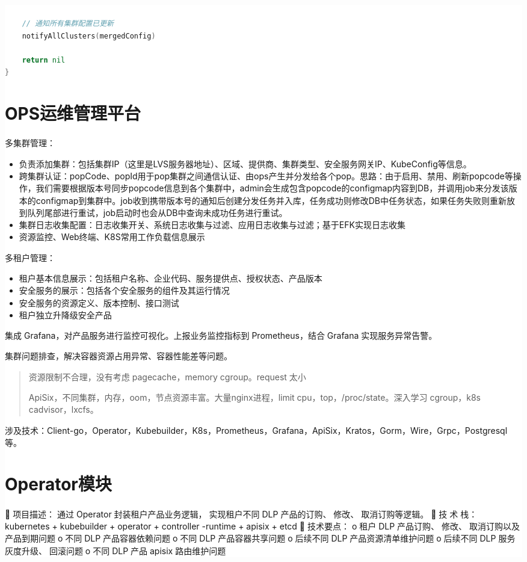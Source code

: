 ```go
    
    // 通知所有集群配置已更新
    notifyAllClusters(mergedConfig)
    
    return nil
}
```



# OPS运维管理平台

多集群管理：

- 负责添加集群：包括集群IP（这里是LVS服务器地址）、区域、提供商、集群类型、安全服务网关IP、KubeConfig等信息。
- 跨集群认证：popCode、popId用于pop集群之间通信认证、由ops产生并分发给各个pop。思路：由于启用、禁用、刷新popcode等操作，我们需要根据版本号同步popcode信息到各个集群中，admin会生成包含popcode的configmap内容到DB，并调用job来分发该版本的configmap到集群中。job收到携带版本号的通知后创建分发任务并入库，任务成功则修改DB中任务状态，如果任务失败则重新放到队列尾部进行重试，job启动时也会从DB中查询未成功任务进行重试。
- 集群日志收集配置：日志收集开关、系统日志收集与过滤、应用日志收集与过滤；基于EFK实现日志收集
- 资源监控、Web终端、K8S常用工作负载信息展示

多租户管理：

- 租户基本信息展示：包括租户名称、企业代码、服务提供点、授权状态、产品版本
- 安全服务的展示：包括各个安全服务的组件及其运行情况
- 安全服务的资源定义、版本控制、接口测试
- 租户独立升降级安全产品



集成 Grafana，对产品服务进行监控可视化。上报业务监控指标到 Prometheus，结合 Grafana 实现服务异常告警。

集群问题排查，解决容器资源占用异常、容器性能差等问题。

> 资源限制不合理，没有考虑 pagecache，memory cgroup。request 太小
>
> ApiSix，不同集群，内存，oom，节点资源丰富。大量nginx进程，limit cpu，top，/proc/state。深入学习 cgroup，k8s cadvisor，lxcfs。

涉及技术：Client-go，Operator，Kubebuilder，K8s，Prometheus，Grafana，ApiSix，Kratos，Gorm，Wire，Grpc，Postgresql 等。



# Operator模块

 项目描述： 通过 Operator 封装租户产品业务逻辑， 实现租户不同 DLP 产品的订购、 修改、 取消订购等逻辑。
 技 术 栈： kubernetes + kubebuilder + operator + controller -runtime + apisix + etcd
 技术要点：
o 租户 DLP 产品订购、 修改、 取消订购以及产品到期问题
o 不同 DLP 产品容器依赖问题
o 不同 DLP 产品容器共享问题
o 后续不同 DLP 产品资源清单维护问题
o 后续不同 DLP 服务灰度升级、 回滚问题
o 不同 DLP 产品 apisix 路由维护问题  
